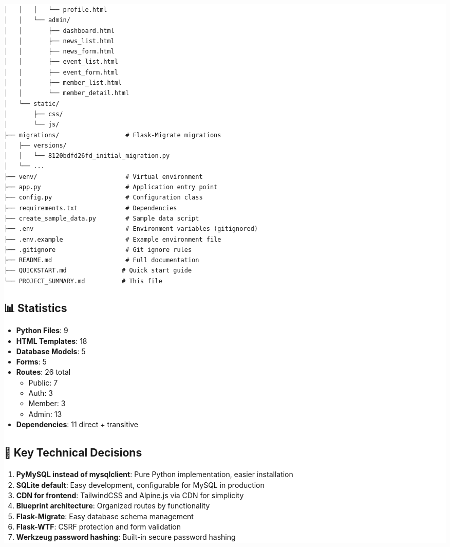 ```
│   │   │   └── profile.html
│   │   └── admin/
│   │       ├── dashboard.html
│   │       ├── news_list.html
│   │       ├── news_form.html
│   │       ├── event_list.html
│   │       ├── event_form.html
│   │       ├── member_list.html
│   │       └── member_detail.html
│   └── static/
│       ├── css/
│       └── js/
├── migrations/                  # Flask-Migrate migrations
│   ├── versions/
│   │   └── 8120bdfd26fd_initial_migration.py
│   └── ...
├── venv/                        # Virtual environment
├── app.py                       # Application entry point
├── config.py                    # Configuration class
├── requirements.txt             # Dependencies
├── create_sample_data.py        # Sample data script
├── .env                         # Environment variables (gitignored)
├── .env.example                 # Example environment file
├── .gitignore                   # Git ignore rules
├── README.md                    # Full documentation
├── QUICKSTART.md               # Quick start guide
└── PROJECT_SUMMARY.md          # This file
```

## 📊 Statistics

- **Python Files**: 9
- **HTML Templates**: 18
- **Database Models**: 5
- **Forms**: 5
- **Routes**: 26 total
  - Public: 7
  - Auth: 3
  - Member: 3
  - Admin: 13
- **Dependencies**: 11 direct + transitive

## 🔑 Key Technical Decisions

1. **PyMySQL instead of mysqlclient**: Pure Python implementation, easier installation
2. **SQLite default**: Easy development, configurable for MySQL in production
3. **CDN for frontend**: TailwindCSS and Alpine.js via CDN for simplicity
4. **Blueprint architecture**: Organized routes by functionality
5. **Flask-Migrate**: Easy database schema management
6. **Flask-WTF**: CSRF protection and form validation
7. **Werkzeug password hashing**: Built-in secure password hashing
